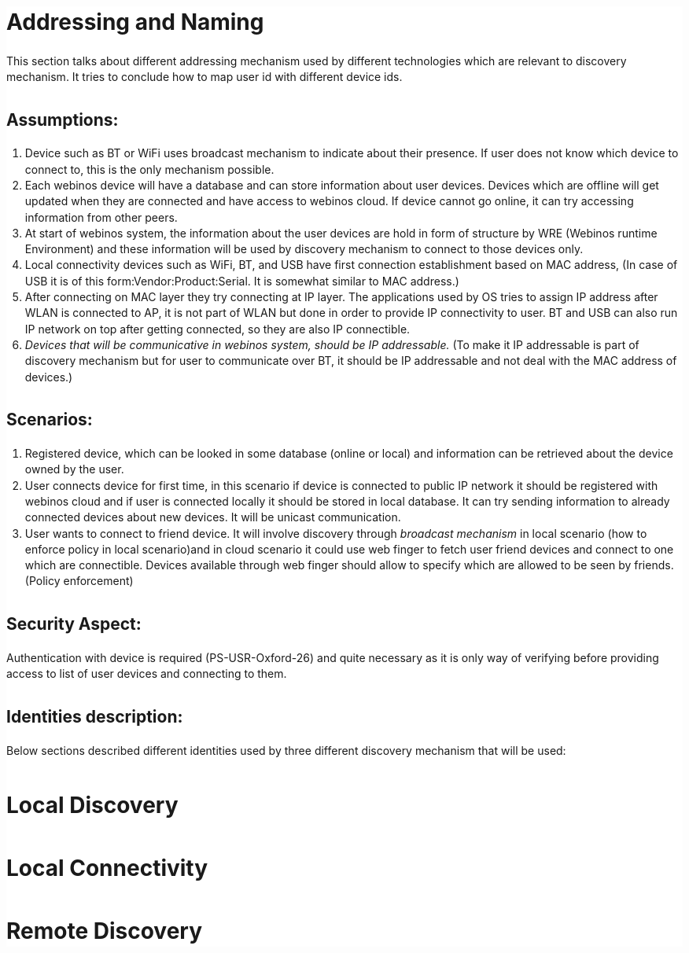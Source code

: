 Addressing and Naming
=====================

This section talks about different addressing mechanism used by different technologies which are relevant to discovery mechanism. It tries to conclude how to map user id with different device ids.

Assumptions:
------------

1.  Device such as BT or WiFi uses broadcast mechanism to indicate about their presence. If user does not know which device to connect to, this is the only mechanism possible.
2.  Each webinos device will have a database and can store information about user devices. Devices which are offline will get updated when they are connected and have access to webinos cloud. If device cannot go online, it can try accessing information from other peers.
3.  At start of webinos system, the information about the user devices are hold in form of structure by WRE (Webinos runtime Environment) and these information will be used by discovery mechanism to connect to those devices only.
4.  Local connectivity devices such as WiFi, BT, and USB have first connection establishment based on MAC address, (In case of USB it is of this form:Vendor:Product:Serial. It is somewhat similar to MAC address.)
5.  After connecting on MAC layer they try connecting at IP layer. The applications used by OS tries to assign IP address after WLAN is connected to AP, it is not part of WLAN but done in order to provide IP connectivity to user. BT and USB can also run IP network on top after getting connected, so they are also IP connectible.
6.  *Devices that will be communicative in webinos system, should be IP addressable.* (To make it IP addressable is part of discovery mechanism but for user to communicate over BT, it should be IP addressable and not deal with the MAC address of devices.)

Scenarios:
----------

1.  Registered device, which can be looked in some database (online or local) and information can be retrieved about the device owned by the user.
2.  User connects device for first time, in this scenario if device is connected to public IP network it should be registered with webinos cloud and if user is connected locally it should be stored in local database. It can try sending information to already connected devices about new devices. It will be unicast communication.
3.  User wants to connect to friend device. It will involve discovery through *broadcast mechanism* in local scenario (how to enforce policy in local scenario)and in cloud scenario it could use web finger to fetch user friend devices and connect to one which are connectible. Devices available through web finger should allow to specify which are allowed to be seen by friends. (Policy enforcement)

Security Aspect:
----------------

Authentication with device is required (PS-USR-Oxford-26) and quite necessary as it is only way of verifying before providing access to list of user devices and connecting to them.

Identities description:
-----------------------

Below sections described different identities used by three different discovery mechanism that will be used:
# Local Discovery
# Local Connectivity
# Remote Discovery
